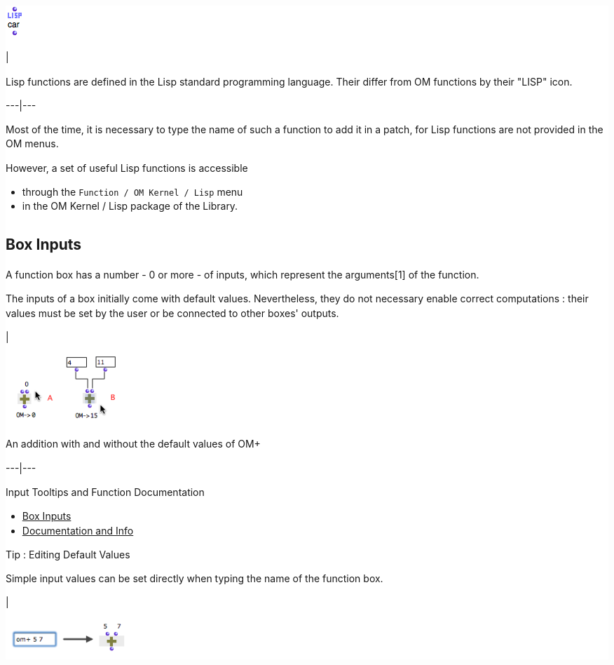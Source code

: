 ![](../res/lispfun_icon.png)

|

Lisp functions are defined in the Lisp standard programming language. Their
differ from OM functions by their "LISP" icon.  
  
---|---  
  
Most of the time, it is necessary to type the name of such a function to add
it in a patch, for Lisp functions are not provided in the OM menus.

However, a set of useful Lisp functions is accessible

  * through the `Function / OM Kernel / Lisp` menu
  * in the OM Kernel / Lisp package of the Library.

## Box Inputs

A function box has a number - 0 or more - of inputs, which represent the
arguments[1] of the function.

The inputs of a box initially come with default values. Nevertheless, they do
not necessary enable correct computations : their values must be set by the
user or be connected to other boxes' outputs.

|

![An addition with and without the default values of OM+](../res/OMplus.png)

An addition with and without the default values of OM+  
  
---|---  
  
Input Tooltips and Function Documentation

  * [Box Inputs](BoxInputs)
  * [Documentation and Info](DocAndInfo)

Tip : Editing Default Values

Simple input values can be set directly when typing the name of the function
box.

|

![](../res/argtip.png)  
  
